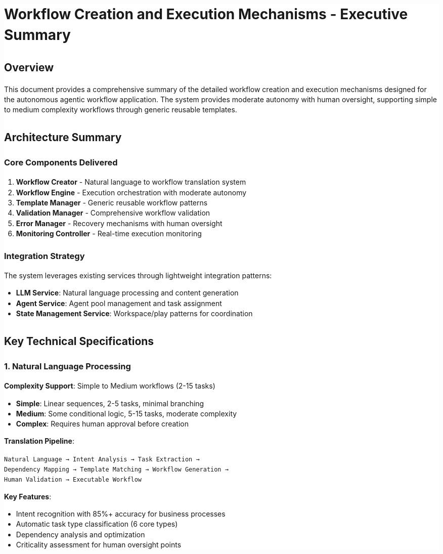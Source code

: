 # Workflow Creation and Execution Mechanisms - Executive Summary

## Overview

This document provides a comprehensive summary of the detailed workflow creation and execution mechanisms designed for the autonomous agentic workflow application. The system provides moderate autonomy with human oversight, supporting simple to medium complexity workflows through generic reusable templates.

## Architecture Summary

### Core Components Delivered

1. **Workflow Creator** - Natural language to workflow translation system
2. **Workflow Engine** - Execution orchestration with moderate autonomy
3. **Template Manager** - Generic reusable workflow patterns
4. **Validation Manager** - Comprehensive workflow validation
5. **Error Manager** - Recovery mechanisms with human oversight
6. **Monitoring Controller** - Real-time execution monitoring

### Integration Strategy

The system leverages existing services through lightweight integration patterns:

- **LLM Service**: Natural language processing and content generation
- **Agent Service**: Agent pool management and task assignment
- **State Management Service**: Workspace/play patterns for coordination

## Key Technical Specifications

### 1. Natural Language Processing

**Complexity Support**: Simple to Medium workflows (2-15 tasks)
- **Simple**: Linear sequences, 2-5 tasks, minimal branching
- **Medium**: Some conditional logic, 5-15 tasks, moderate complexity
- **Complex**: Requires human approval before creation

**Translation Pipeline**:
```
Natural Language → Intent Analysis → Task Extraction → 
Dependency Mapping → Template Matching → Workflow Generation → 
Human Validation → Executable Workflow
```

**Key Features**:
- Intent recognition with 85%+ accuracy for business processes
- Automatic task type classification (6 core types)
- Dependency analysis and optimization
- Criticality assessment for human oversight points
